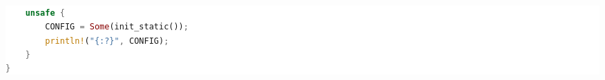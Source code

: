 ```rust
    unsafe {
        CONFIG = Some(init_static());
        println!("{:?}", CONFIG);
    }
}
```
